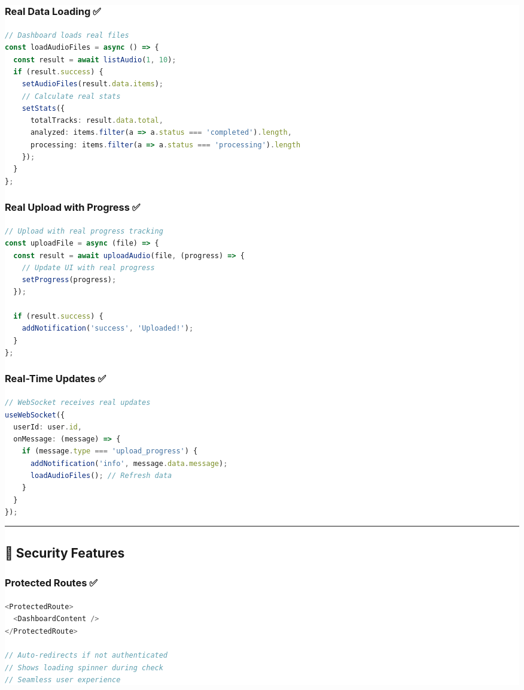 ### Real Data Loading ✅
```typescript
// Dashboard loads real files
const loadAudioFiles = async () => {
  const result = await listAudio(1, 10);
  if (result.success) {
    setAudioFiles(result.data.items);
    // Calculate real stats
    setStats({
      totalTracks: result.data.total,
      analyzed: items.filter(a => a.status === 'completed').length,
      processing: items.filter(a => a.status === 'processing').length
    });
  }
};
```

### Real Upload with Progress ✅
```typescript
// Upload with real progress tracking
const uploadFile = async (file) => {
  const result = await uploadAudio(file, (progress) => {
    // Update UI with real progress
    setProgress(progress);
  });
  
  if (result.success) {
    addNotification('success', 'Uploaded!');
  }
};
```

### Real-Time Updates ✅
```typescript
// WebSocket receives real updates
useWebSocket({
  userId: user.id,
  onMessage: (message) => {
    if (message.type === 'upload_progress') {
      addNotification('info', message.data.message);
      loadAudioFiles(); // Refresh data
    }
  }
});
```

---

## 🔐 Security Features

### Protected Routes ✅
```typescript
<ProtectedRoute>
  <DashboardContent />
</ProtectedRoute>

// Auto-redirects if not authenticated
// Shows loading spinner during check
// Seamless user experience
```
